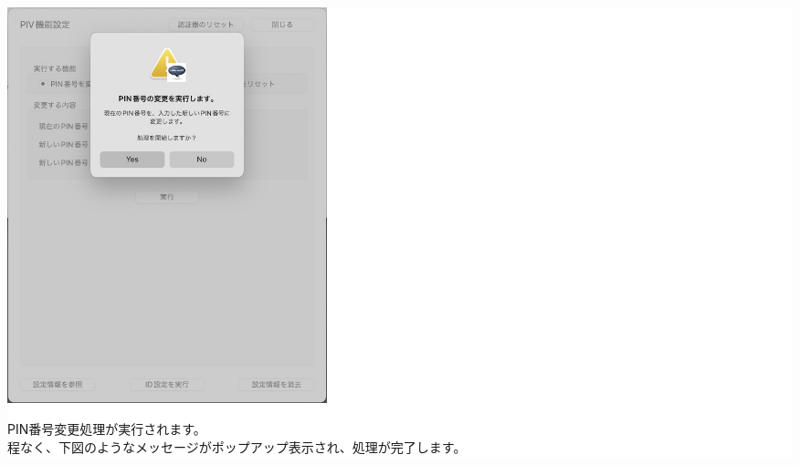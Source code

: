 <img src="assets05/0018.jpg" width="350">

PIN番号変更処理が実行されます。<br>
程なく、下図のようなメッセージがポップアップ表示され、処理が完了します。
